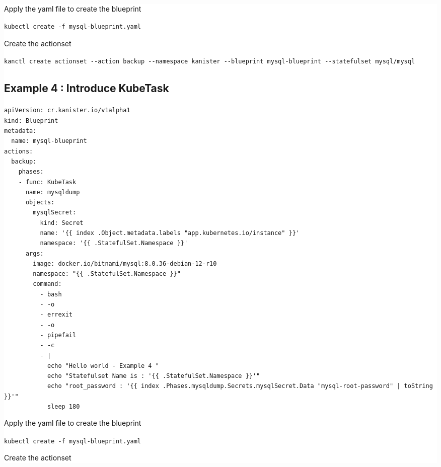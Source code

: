 Apply the yaml file to create the blueprint 

```
kubectl create -f mysql-blueprint.yaml
```

Create the actionset

```
kanctl create actionset --action backup --namespace kanister --blueprint mysql-blueprint --statefulset mysql/mysql 
```

## Example 4 : Introduce KubeTask

```
apiVersion: cr.kanister.io/v1alpha1
kind: Blueprint
metadata:
  name: mysql-blueprint
actions:
  backup:
    phases:
    - func: KubeTask
      name: mysqldump
      objects:
        mysqlSecret:
          kind: Secret
          name: '{{ index .Object.metadata.labels "app.kubernetes.io/instance" }}'
          namespace: '{{ .StatefulSet.Namespace }}'
      args:
        image: docker.io/bitnami/mysql:8.0.36-debian-12-r10
        namespace: "{{ .StatefulSet.Namespace }}"
        command:
          - bash
          - -o
          - errexit
          - -o
          - pipefail
          - -c
          - |
            echo "Hello world - Example 4 "
            echo "Statefulset Name is : '{{ .StatefulSet.Namespace }}'" 
            echo "root_password : '{{ index .Phases.mysqldump.Secrets.mysqlSecret.Data "mysql-root-password" | toString }}'"
            sleep 180
```

Apply the yaml file to create the blueprint 

```
kubectl create -f mysql-blueprint.yaml
```

Create the actionset
